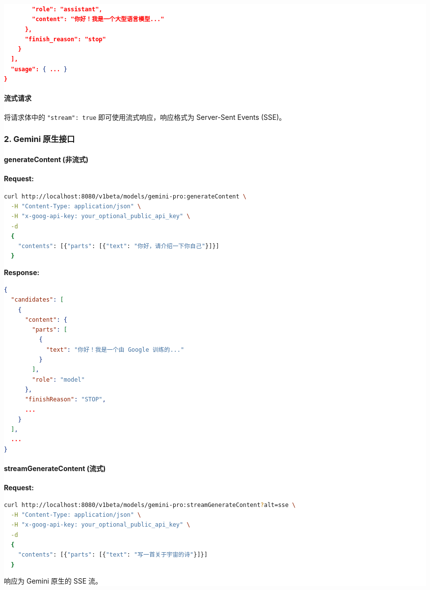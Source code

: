 ```json
        "role": "assistant",
        "content": "你好！我是一个大型语言模型..."
      },
      "finish_reason": "stop"
    }
  ],
  "usage": { ... }
}
```

#### 流式请求
将请求体中的 `"stream": true` 即可使用流式响应，响应格式为 Server-Sent Events (SSE)。


### 2. Gemini 原生接口

#### generateContent (非流式)
**Request:**
```bash
curl http://localhost:8080/v1beta/models/gemini-pro:generateContent \
  -H "Content-Type: application/json" \
  -H "x-goog-api-key: your_optional_public_api_key" \
  -d 
  {
    "contents": [{"parts": [{"text": "你好，请介绍一下你自己"}]}]
  }
```
**Response:**
```json
{
  "candidates": [
    {
      "content": {
        "parts": [
          {
            "text": "你好！我是一个由 Google 训练的..."
          }
        ],
        "role": "model"
      },
      "finishReason": "STOP",
      ...
    }
  ],
  ...
}
```

#### streamGenerateContent (流式)
**Request:**
```bash
curl http://localhost:8080/v1beta/models/gemini-pro:streamGenerateContent?alt=sse \
  -H "Content-Type: application/json" \
  -H "x-goog-api-key: your_optional_public_api_key" \
  -d 
  {
    "contents": [{"parts": [{"text": "写一首关于宇宙的诗"}]}]
  }
```
响应为 Gemini 原生的 SSE 流。

